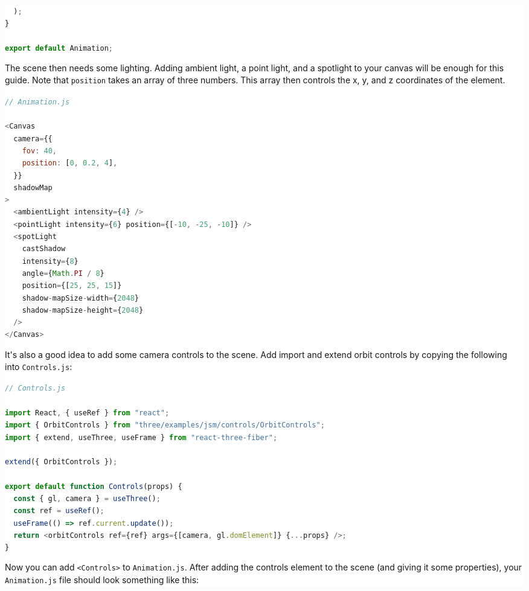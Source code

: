 ```js
  );
}

export default Animation;
```
The scene then needs some lighting. Adding ambient light, a point light, and a spotlight to your canvas will be enough for this guide. Note that `position` takes an array of three numbers. This array then controls the x, y, and z coordinates of the element.

```js
// Animation.js

<Canvas
  camera={{
    fov: 40,
    position: [0, 0.2, 4],
  }}
  shadowMap
>
  <ambientLight intensity={4} />
  <pointLight intensity={6} position={[-10, -25, -10]} />
  <spotLight
    castShadow
    intensity={8}
    angle={Math.PI / 8}
    position={[25, 25, 15]}
    shadow-mapSize-width={2048}
    shadow-mapSize-height={2048}
  />
</Canvas>
```

It's also a good idea to add some camera controls to the scene. Add import and extend orbit controls by copying the following into `Controls.js`:
```js
// Controls.js

import React, { useRef } from "react";
import { OrbitControls } from "three/examples/jsm/controls/OrbitControls";
import { extend, useThree, useFrame } from "react-three-fiber";

extend({ OrbitControls });

export default function Controls(props) {
  const { gl, camera } = useThree();
  const ref = useRef();
  useFrame(() => ref.current.update());
  return <orbitControls ref={ref} args={[camera, gl.domElement]} {...props} />;
}
```

Now you can add `<Controls>` to `Animation.js`. After adding the controls element to the scene (and giving it some properties), your `Animation.js` file should look something like this:
